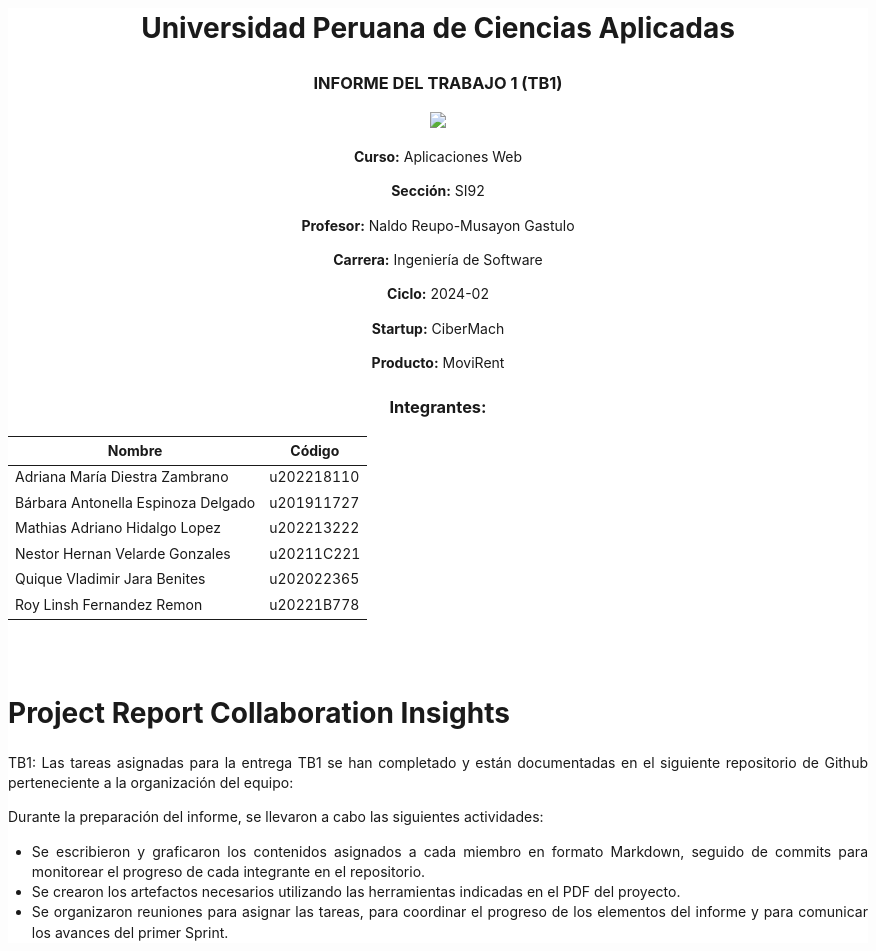 <div align="center">

# Universidad Peruana de Ciencias Aplicadas  
### INFORME DEL TRABAJO 1 (TB1)
 <img src="https://upload.wikimedia.org/wikipedia/commons/f/fc/UPC_logo_transparente.png"></img><br>

**Curso:** Aplicaciones Web

**Sección:** SI92

**Profesor:** Naldo Reupo-Musayon Gastulo

**Carrera:** Ingeniería de Software

**Ciclo:** 2024-02

**Startup:** CiberMach

**Producto:** MoviRent

### Integrantes:

</div>

<div align="center">

| Nombre                             | Código       |
|------------------------------------|--------------|
| Adriana María Diestra Zambrano | u202218110 |
| Bárbara Antonella Espinoza Delgado | u201911727 |
| Mathias Adriano Hidalgo Lopez | u202213222 |
| Nestor Hernan Velarde Gonzales | u20211C221 |
| Quique Vladimir Jara Benites | u202022365 |
| Roy Linsh Fernandez Remon | u20221B778 |


</div>

<div align="justify">

<br>

# Project Report Collaboration Insights
TB1: Las tareas asignadas para la entrega TB1 se han completado y están documentadas en el siguiente repositorio de Github perteneciente a la organización del equipo:

Durante la preparación del informe, se llevaron a cabo las siguientes actividades:
- Se escribieron y graficaron los contenidos asignados a cada miembro en formato Markdown, seguido de commits para monitorear el progreso de cada integrante en el repositorio. 
- Se crearon los artefactos necesarios utilizando las herramientas indicadas en el PDF del proyecto. 
- Se organizaron reuniones para asignar las tareas, para coordinar el progreso de los elementos del informe y para comunicar los avances del primer Sprint.
